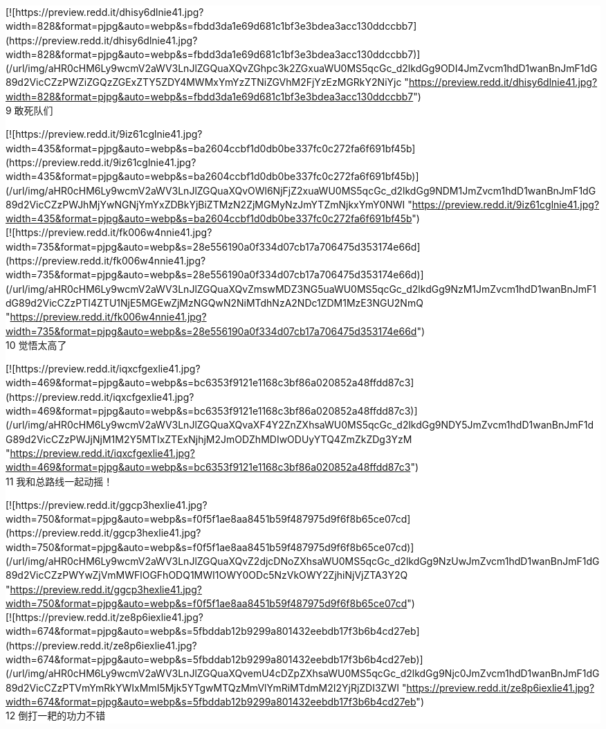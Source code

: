 [](/url/link/aHR0cHM6Ly9wcmV2aWV3LnJlZGQuaXQvZGhpc3k2ZGxuaWU0MS5qcGc_d2lkdGg9ODI4JmZvcm1hdD1wanBnJmF1dG89d2VicCZzPWZiZGQzZGExZTY5ZDY4MWMxYmYzZTNiZGVhM2FjYzEzMGRkY2NiYjc "https://images.weserv.nl/?url=https%3A%2F%2Fpreview.redd.it%2Fdhisy6dlnie41.jpg%3Fwidth%3D828%26format%3Dpjpg%26auto%3Dwebp%26s%3Dfbdd3da1e69d681c1bf3e3bdea3acc130ddccbb7")[![https://preview.redd.it/dhisy6dlnie41.jpg?width=828&format=pjpg&auto=webp&s=fbdd3da1e69d681c1bf3e3bdea3acc130ddccbb7](https://preview.redd.it/dhisy6dlnie41.jpg?width=828&format=pjpg&auto=webp&s=fbdd3da1e69d681c1bf3e3bdea3acc130ddccbb7)](/url/img/aHR0cHM6Ly9wcmV2aWV3LnJlZGQuaXQvZGhpc3k2ZGxuaWU0MS5qcGc_d2lkdGg9ODI4JmZvcm1hdD1wanBnJmF1dG89d2VicCZzPWZiZGQzZGExZTY5ZDY4MWMxYmYzZTNiZGVhM2FjYzEzMGRkY2NiYjc "https://preview.redd.it/dhisy6dlnie41.jpg?width=828&format=pjpg&auto=webp&s=fbdd3da1e69d681c1bf3e3bdea3acc130ddccbb7")  
9 敢死队们  
  
[](/url/link/aHR0cHM6Ly9wcmV2aWV3LnJlZGQuaXQvOWl6NjFjZ2xuaWU0MS5qcGc_d2lkdGg9NDM1JmZvcm1hdD1wanBnJmF1dG89d2VicCZzPWJhMjYwNGNjYmYxZDBkYjBiZTMzN2ZjMGMyNzJmYTZmNjkxYmY0NWI "https://images.weserv.nl/?url=https%3A%2F%2Fpreview.redd.it%2F9iz61cglnie41.jpg%3Fwidth%3D435%26format%3Dpjpg%26auto%3Dwebp%26s%3Dba2604ccbf1d0db0be337fc0c272fa6f691bf45b")[![https://preview.redd.it/9iz61cglnie41.jpg?width=435&format=pjpg&auto=webp&s=ba2604ccbf1d0db0be337fc0c272fa6f691bf45b](https://preview.redd.it/9iz61cglnie41.jpg?width=435&format=pjpg&auto=webp&s=ba2604ccbf1d0db0be337fc0c272fa6f691bf45b)](/url/img/aHR0cHM6Ly9wcmV2aWV3LnJlZGQuaXQvOWl6NjFjZ2xuaWU0MS5qcGc_d2lkdGg9NDM1JmZvcm1hdD1wanBnJmF1dG89d2VicCZzPWJhMjYwNGNjYmYxZDBkYjBiZTMzN2ZjMGMyNzJmYTZmNjkxYmY0NWI "https://preview.redd.it/9iz61cglnie41.jpg?width=435&format=pjpg&auto=webp&s=ba2604ccbf1d0db0be337fc0c272fa6f691bf45b")  
[](/url/link/aHR0cHM6Ly9wcmV2aWV3LnJlZGQuaXQvZmswMDZ3NG5uaWU0MS5qcGc_d2lkdGg9NzM1JmZvcm1hdD1wanBnJmF1dG89d2VicCZzPTI4ZTU1NjE5MGEwZjMzNGQwN2NiMTdhNzA2NDc1ZDM1MzE3NGU2NmQ "https://images.weserv.nl/?url=https%3A%2F%2Fpreview.redd.it%2Ffk006w4nnie41.jpg%3Fwidth%3D735%26format%3Dpjpg%26auto%3Dwebp%26s%3D28e556190a0f334d07cb17a706475d353174e66d")[![https://preview.redd.it/fk006w4nnie41.jpg?width=735&format=pjpg&auto=webp&s=28e556190a0f334d07cb17a706475d353174e66d](https://preview.redd.it/fk006w4nnie41.jpg?width=735&format=pjpg&auto=webp&s=28e556190a0f334d07cb17a706475d353174e66d)](/url/img/aHR0cHM6Ly9wcmV2aWV3LnJlZGQuaXQvZmswMDZ3NG5uaWU0MS5qcGc_d2lkdGg9NzM1JmZvcm1hdD1wanBnJmF1dG89d2VicCZzPTI4ZTU1NjE5MGEwZjMzNGQwN2NiMTdhNzA2NDc1ZDM1MzE3NGU2NmQ "https://preview.redd.it/fk006w4nnie41.jpg?width=735&format=pjpg&auto=webp&s=28e556190a0f334d07cb17a706475d353174e66d")  
10 觉悟太高了  
  
[](/url/link/aHR0cHM6Ly9wcmV2aWV3LnJlZGQuaXQvaXF4Y2ZnZXhsaWU0MS5qcGc_d2lkdGg9NDY5JmZvcm1hdD1wanBnJmF1dG89d2VicCZzPWJjNjM1M2Y5MTIxZTExNjhjM2JmODZhMDIwODUyYTQ4ZmZkZDg3YzM "https://images.weserv.nl/?url=https%3A%2F%2Fpreview.redd.it%2Fiqxcfgexlie41.jpg%3Fwidth%3D469%26format%3Dpjpg%26auto%3Dwebp%26s%3Dbc6353f9121e1168c3bf86a020852a48ffdd87c3")[![https://preview.redd.it/iqxcfgexlie41.jpg?width=469&format=pjpg&auto=webp&s=bc6353f9121e1168c3bf86a020852a48ffdd87c3](https://preview.redd.it/iqxcfgexlie41.jpg?width=469&format=pjpg&auto=webp&s=bc6353f9121e1168c3bf86a020852a48ffdd87c3)](/url/img/aHR0cHM6Ly9wcmV2aWV3LnJlZGQuaXQvaXF4Y2ZnZXhsaWU0MS5qcGc_d2lkdGg9NDY5JmZvcm1hdD1wanBnJmF1dG89d2VicCZzPWJjNjM1M2Y5MTIxZTExNjhjM2JmODZhMDIwODUyYTQ4ZmZkZDg3YzM "https://preview.redd.it/iqxcfgexlie41.jpg?width=469&format=pjpg&auto=webp&s=bc6353f9121e1168c3bf86a020852a48ffdd87c3")  
11 我和总路线一起动摇！  
  
[](/url/link/aHR0cHM6Ly9wcmV2aWV3LnJlZGQuaXQvZ2djcDNoZXhsaWU0MS5qcGc_d2lkdGg9NzUwJmZvcm1hdD1wanBnJmF1dG89d2VicCZzPWYwZjVmMWFlOGFhODQ1MWI1OWY0ODc5NzVkOWY2ZjhiNjVjZTA3Y2Q "https://images.weserv.nl/?url=https%3A%2F%2Fpreview.redd.it%2Fggcp3hexlie41.jpg%3Fwidth%3D750%26format%3Dpjpg%26auto%3Dwebp%26s%3Df0f5f1ae8aa8451b59f487975d9f6f8b65ce07cd")[![https://preview.redd.it/ggcp3hexlie41.jpg?width=750&format=pjpg&auto=webp&s=f0f5f1ae8aa8451b59f487975d9f6f8b65ce07cd](https://preview.redd.it/ggcp3hexlie41.jpg?width=750&format=pjpg&auto=webp&s=f0f5f1ae8aa8451b59f487975d9f6f8b65ce07cd)](/url/img/aHR0cHM6Ly9wcmV2aWV3LnJlZGQuaXQvZ2djcDNoZXhsaWU0MS5qcGc_d2lkdGg9NzUwJmZvcm1hdD1wanBnJmF1dG89d2VicCZzPWYwZjVmMWFlOGFhODQ1MWI1OWY0ODc5NzVkOWY2ZjhiNjVjZTA3Y2Q "https://preview.redd.it/ggcp3hexlie41.jpg?width=750&format=pjpg&auto=webp&s=f0f5f1ae8aa8451b59f487975d9f6f8b65ce07cd")  
[](/url/link/aHR0cHM6Ly9wcmV2aWV3LnJlZGQuaXQvemU4cDZpZXhsaWU0MS5qcGc_d2lkdGg9Njc0JmZvcm1hdD1wanBnJmF1dG89d2VicCZzPTVmYmRkYWIxMmI5Mjk5YTgwMTQzMmVlYmRiMTdmM2I2YjRjZDI3ZWI "https://images.weserv.nl/?url=https%3A%2F%2Fpreview.redd.it%2Fze8p6iexlie41.jpg%3Fwidth%3D674%26format%3Dpjpg%26auto%3Dwebp%26s%3D5fbddab12b9299a801432eebdb17f3b6b4cd27eb")[![https://preview.redd.it/ze8p6iexlie41.jpg?width=674&format=pjpg&auto=webp&s=5fbddab12b9299a801432eebdb17f3b6b4cd27eb](https://preview.redd.it/ze8p6iexlie41.jpg?width=674&format=pjpg&auto=webp&s=5fbddab12b9299a801432eebdb17f3b6b4cd27eb)](/url/img/aHR0cHM6Ly9wcmV2aWV3LnJlZGQuaXQvemU4cDZpZXhsaWU0MS5qcGc_d2lkdGg9Njc0JmZvcm1hdD1wanBnJmF1dG89d2VicCZzPTVmYmRkYWIxMmI5Mjk5YTgwMTQzMmVlYmRiMTdmM2I2YjRjZDI3ZWI "https://preview.redd.it/ze8p6iexlie41.jpg?width=674&format=pjpg&auto=webp&s=5fbddab12b9299a801432eebdb17f3b6b4cd27eb")  
12 倒打一耙的功力不错  
  